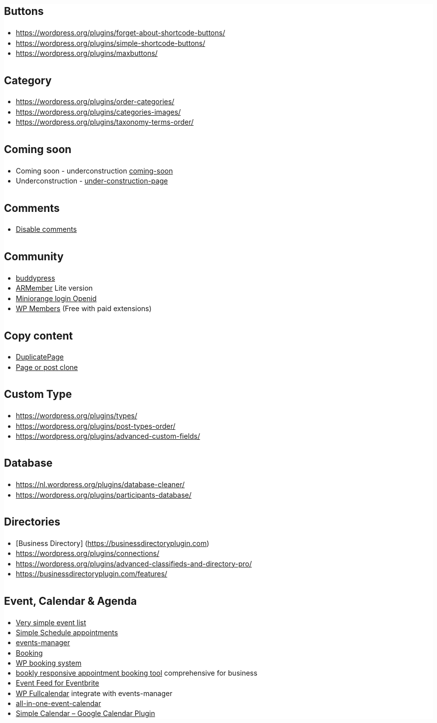 ## <a name="buttons"></a>Buttons
* https://wordpress.org/plugins/forget-about-shortcode-buttons/
* https://wordpress.org/plugins/simple-shortcode-buttons/
* https://wordpress.org/plugins/maxbuttons/

## <a name="category"></a>Category
* https://wordpress.org/plugins/order-categories/
* https://wordpress.org/plugins/categories-images/
* https://wordpress.org/plugins/taxonomy-terms-order/

## <a name="coming-soon"></a>Coming soon
* Coming soon - underconstruction [coming-soon](https://wordpress.org/plugins/coming-soon/)
* Underconstruction - [under-construction-page](https://wordpress.org/plugins/under-construction-page/)

## <a name="comment"></a>Comments
* [Disable comments](https://wordpress.org/plugins/disable-comments)

## <a name="community"></a>Community
* [buddypress](https://wordpress.org/plugins/buddypress/)
* [ARMember](https://wordpress.org/plugins/armember-membership/) Lite version
* [Miniorange login Openid](https://wordpress.org/plugins/miniorange-login-openid)
* [WP Members](https://wordpress.org/plugins/wp-members/) (Free with paid extensions) 

## <a name="copy-content"></a>Copy content
* [DuplicatePage](https://nl.wordpress.org/plugins/duplicate-page/)
* [Page or post clone](https://nl.wordpress.org/plugins/page-or-post-clone)

## <a name="customtype"></a>Custom Type
* https://wordpress.org/plugins/types/
* https://wordpress.org/plugins/post-types-order/
* https://wordpress.org/plugins/advanced-custom-fields/

## <a name="database"></a>Database
* https://nl.wordpress.org/plugins/database-cleaner/
* https://wordpress.org/plugins/participants-database/

## <a name="directories"></a>Directories
* [Business Directory] (https://businessdirectoryplugin.com)
* https://wordpress.org/plugins/connections/
* https://wordpress.org/plugins/advanced-classifieds-and-directory-pro/
* https://businessdirectoryplugin.com/features/

## <a name="event"></a>Event, Calendar & Agenda
* [Very simple event list](https://nl.wordpress.org/plugins/very-simple-event-list/)
* [Simple Schedule appointments](https://wordpress.org/plugins/simply-schedule-appointments/)
* [events-manager](https://wordpress.org/plugins/events-manager/)
* [Booking](https://wordpress.org/plugins/booking/)
* [WP booking system](https://wordpress.org/plugins/wp-booking-system/)
* [bookly responsive appointment booking tool](https://wordpress.org/plugins/bookly-responsive-appointment-booking-tool/) comprehensive for business
* [Event Feed for Eventbrite](https://wordpress.org/plugins/event-feed-for-eventbrite/)
* [WP Fullcalendar](https://wordpress.org/plugins/wp-fullcalendar/) integrate with events-manager
* [all-in-one-event-calendar](https://wordpress.org/plugins/all-in-one-event-calendar/)
* [Simple Calendar – Google Calendar Plugin](https://wordpress.org/plugins/google-calendar-events/) 